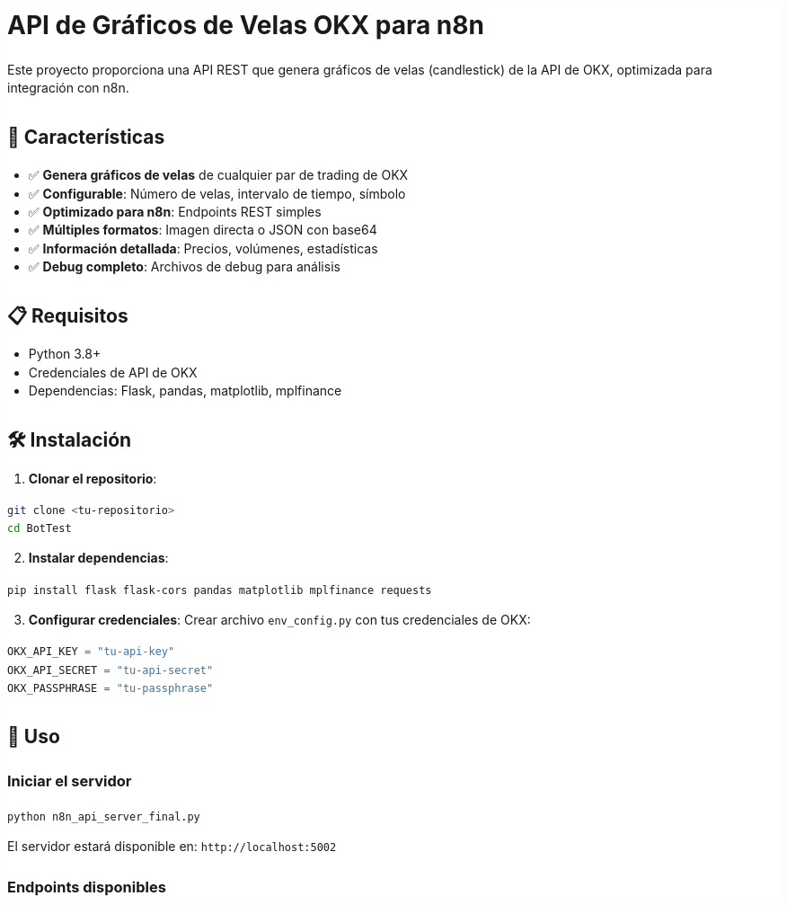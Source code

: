 # API de Gráficos de Velas OKX para n8n

Este proyecto proporciona una API REST que genera gráficos de velas (candlestick) de la API de OKX, optimizada para integración con n8n.

## 🚀 Características

- ✅ **Genera gráficos de velas** de cualquier par de trading de OKX
- ✅ **Configurable**: Número de velas, intervalo de tiempo, símbolo
- ✅ **Optimizado para n8n**: Endpoints REST simples
- ✅ **Múltiples formatos**: Imagen directa o JSON con base64
- ✅ **Información detallada**: Precios, volúmenes, estadísticas
- ✅ **Debug completo**: Archivos de debug para análisis

## 📋 Requisitos

- Python 3.8+
- Credenciales de API de OKX
- Dependencias: Flask, pandas, matplotlib, mplfinance

## 🛠️ Instalación

1. **Clonar el repositorio**:
```bash
git clone <tu-repositorio>
cd BotTest
```

2. **Instalar dependencias**:
```bash
pip install flask flask-cors pandas matplotlib mplfinance requests
```

3. **Configurar credenciales**:
Crear archivo `env_config.py` con tus credenciales de OKX:
```python
OKX_API_KEY = "tu-api-key"
OKX_API_SECRET = "tu-api-secret"
OKX_PASSPHRASE = "tu-passphrase"
```

## 🚀 Uso

### Iniciar el servidor

```bash
python n8n_api_server_final.py
```

El servidor estará disponible en: `http://localhost:5002`

### Endpoints disponibles
